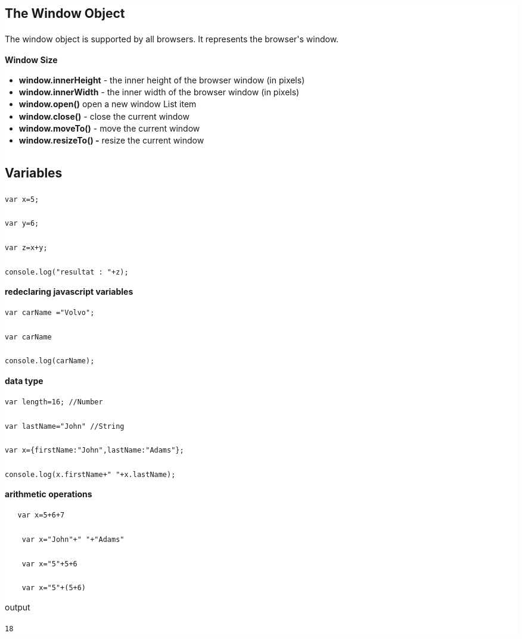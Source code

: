 
## The Window Object

The window object is supported by all browsers. It represents
the browser's window.

**Window Size**

 - **window.innerHeight** - the inner height of the browser window (in pixels)
 - **window.innerWidth** - the inner width of the browser window (in pixels)
 - **window.open()**  open a new window List item
 - **window.close()** - close the current window
 - **window.moveTo()** - move the current window
 - **window.resizeTo() -** resize the current window

## Variables

    var x=5;
    
    var y=6;
    
    var z=x+y;
    
    console.log("resultat : "+z);



**redeclaring javascript variables**

    var carName ="Volvo";
    
    var carName
    
    console.log(carName);

**data type**

    var length=16; //Number
    
    var lastName="John" //String
    
    var x={firstName:"John",lastName:"Adams"};
    
    console.log(x.firstName+" "+x.lastName);



**arithmetic operations**

 

       var x=5+6+7
        
        var x="John"+" "+"Adams"
        
        var x="5"+5+6
        
        var x="5"+(5+6)

output

    18
    